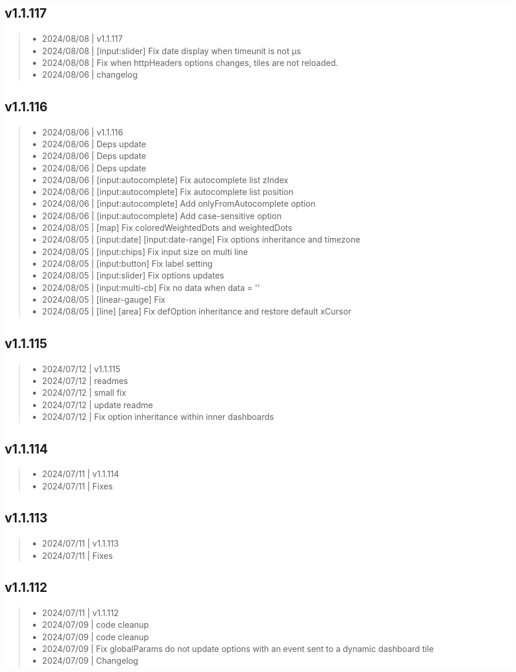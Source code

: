 ## v1.1.117

> +  2024/08/08  | v1.1.117 
> +  2024/08/08  | [input:slider] Fix date display when timeunit is not µs 
> +  2024/08/08  | Fix when httpHeaders options changes, tiles are not reloaded. 
> +  2024/08/06  | changelog 

## v1.1.116

> +  2024/08/06  | v1.1.116 
> +  2024/08/06  | Deps update 
> +  2024/08/06  | Deps update 
> +  2024/08/06  | Deps update 
> +  2024/08/06  | [input:autocomplete] Fix autocomplete list zIndex 
> +  2024/08/06  | [input:autocomplete] Fix autocomplete list position 
> +  2024/08/06  | [input:autocomplete] Add onlyFromAutocomplete option 
> +  2024/08/06  | [input:autocomplete] Add case-sensitive option 
> +  2024/08/05  | [map] Fix coloredWeightedDots and weightedDots 
> +  2024/08/05  | [input:date] [input:date-range] Fix options inheritance and timezone 
> +  2024/08/05  | [input:chips] Fix input size on multi line 
> +  2024/08/05  | [input:button] Fix label setting 
> +  2024/08/05  | [input:slider] Fix options updates 
> +  2024/08/05  | [input:multi-cb] Fix no data when data = '' 
> +  2024/08/05  | [linear-gauge] Fix 
> +  2024/08/05  | [line] [area] Fix defOption inheritance and restore default xCursor 

## v1.1.115

> +  2024/07/12  | v1.1.115 
> +  2024/07/12  | readmes 
> +  2024/07/12  | small fix 
> +  2024/07/12  | update readme 
> +  2024/07/12  | Fix option inheritance within inner dashboards 

## v1.1.114

> +  2024/07/11  | v1.1.114 
> +  2024/07/11  | Fixes 

## v1.1.113

> +  2024/07/11  | v1.1.113 
> +  2024/07/11  | Fixes 

## v1.1.112

> +  2024/07/11  | v1.1.112 
> +  2024/07/09  | code cleanup 
> +  2024/07/09  | code cleanup 
> +  2024/07/09  | Fix globalParams do not update options with an event sent to a dynamic dashboard tile 
> +  2024/07/09  | Changelog 
